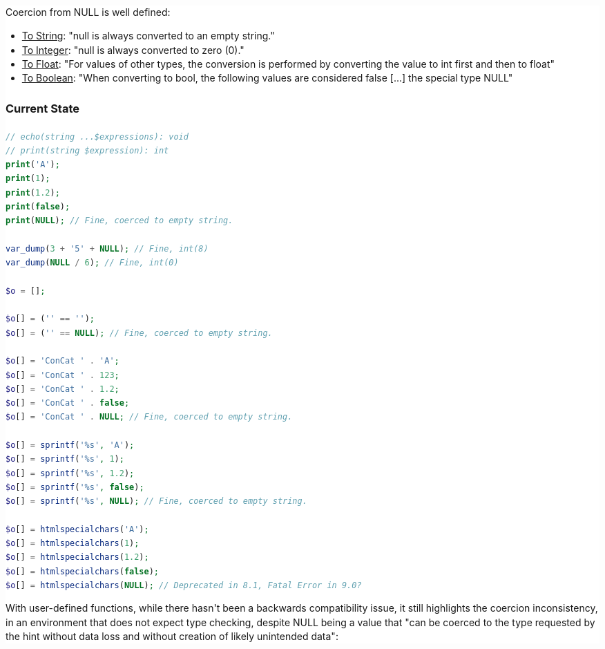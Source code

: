 Coercion from NULL is well defined:

- [To String](https://www.php.net/manual/en/language.types.string.php): "null is always converted to an empty string."
- [To Integer](https://www.php.net/manual/en/language.types.integer.php): "null is always converted to zero (0)."
- [To Float](https://www.php.net/manual/en/language.types.float.php): "For values of other types, the conversion is performed by converting the value to int first and then to float"
- [To Boolean](https://www.php.net/manual/en/language.types.boolean.php): "When converting to bool, the following values are considered false [...] the special type NULL"

### Current State

```php
// echo(string ...$expressions): void
// print(string $expression): int
print('A');
print(1);
print(1.2);
print(false);
print(NULL); // Fine, coerced to empty string.

var_dump(3 + '5' + NULL); // Fine, int(8)
var_dump(NULL / 6); // Fine, int(0)

$o = [];

$o[] = ('' == '');
$o[] = ('' == NULL); // Fine, coerced to empty string.

$o[] = 'ConCat ' . 'A';
$o[] = 'ConCat ' . 123;
$o[] = 'ConCat ' . 1.2;
$o[] = 'ConCat ' . false;
$o[] = 'ConCat ' . NULL; // Fine, coerced to empty string.

$o[] = sprintf('%s', 'A');
$o[] = sprintf('%s', 1);
$o[] = sprintf('%s', 1.2);
$o[] = sprintf('%s', false);
$o[] = sprintf('%s', NULL); // Fine, coerced to empty string.

$o[] = htmlspecialchars('A');
$o[] = htmlspecialchars(1);
$o[] = htmlspecialchars(1.2);
$o[] = htmlspecialchars(false);
$o[] = htmlspecialchars(NULL); // Deprecated in 8.1, Fatal Error in 9.0?
```

With user-defined functions, while there hasn't been a backwards compatibility issue, it still highlights the coercion inconsistency, in an environment that does not expect type checking, despite NULL being a value that "can be coerced to the type requested by the hint without data loss and without creation of likely unintended data":
